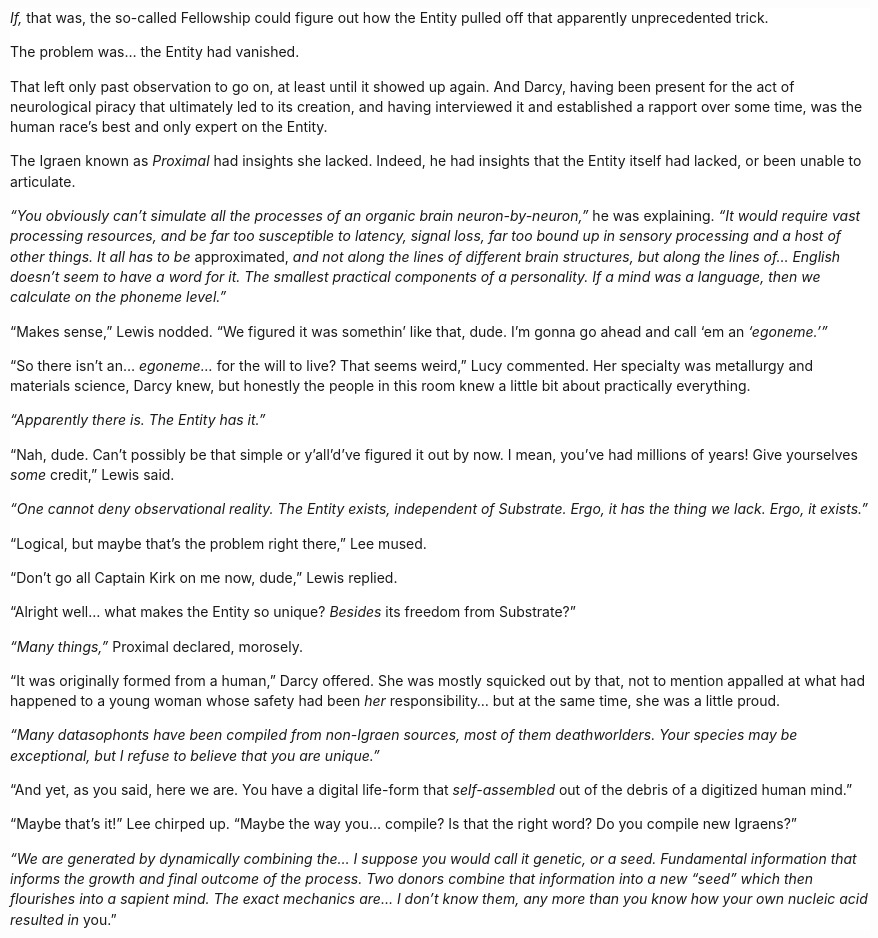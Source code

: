 *If,* that was, the so-called Fellowship could figure out how the Entity pulled off that apparently unprecedented trick.

The problem was… the Entity had vanished.

That left only past observation to go on, at least until it showed up again. And Darcy, having been present for the act of neurological piracy that ultimately led to its creation, and having interviewed it and established a rapport over some time, was the human race’s best and only expert on the Entity.

The Igraen known as *Proximal* had insights she lacked. Indeed, he had insights that the Entity itself had lacked, or been unable to articulate.

*“You obviously can’t simulate all the processes of an organic brain neuron-by-neuron,”* he was explaining. *“It would require vast processing resources, and be far too susceptible to latency, signal loss, far too bound up in sensory processing and a host of other things. It all has to be* approximated, *and not along the lines of different brain structures, but along the lines of… English doesn’t seem to have a word for it. The smallest practical components of a personality. If a mind was a language, then we calculate on the phoneme level.”*

“Makes sense,” Lewis nodded. “We figured it was somethin’ like that, dude. I’m gonna go ahead and call ‘em an *‘egoneme.’”*

“So there isn’t an… *egoneme…* for the will to live? That seems weird,” Lucy commented. Her specialty was metallurgy and materials science, Darcy knew, but  honestly the people in this room knew a little bit about practically everything.

*“Apparently there is. The Entity has it.”*

“Nah, dude. Can’t possibly be that simple or y’all’d’ve figured it out by now. I mean, you’ve had millions of years! Give yourselves *some* credit,” Lewis said.

*“One cannot deny observational reality. The Entity exists, independent of Substrate. Ergo, it has the thing we lack. Ergo, it exists.”*

“Logical, but maybe that’s the problem right there,” Lee mused.

“Don’t go all Captain Kirk on me now, dude,” Lewis replied.

“Alright well… what makes the Entity so unique? *Besides* its freedom from Substrate?”

*“Many things,”* Proximal declared, morosely.

“It was originally formed from a human,” Darcy offered. She was mostly squicked out by that, not to mention appalled at what had happened to a young woman whose safety had been *her* responsibility… but at the same time, she was a little proud.

*“Many datasophonts have been compiled from non-Igraen sources, most of them deathworlders. Your species may be exceptional, but I refuse to believe that you are unique.”*

“And yet, as you said, here we are. You have a digital life-form that *self-assembled* out of the debris of a digitized human mind.”

“Maybe that’s it!” Lee chirped up. “Maybe the way you… compile? Is that the right word? Do you compile new Igraens?”

*“We are generated by dynamically combining the… I suppose you would call it genetic, or a seed. Fundamental information that informs the growth and final outcome of the process. Two donors combine that information into a new “seed” which then flourishes into a sapient mind. The exact mechanics are… I don’t know them, any more than you know how your own nucleic acid resulted in* you.”
